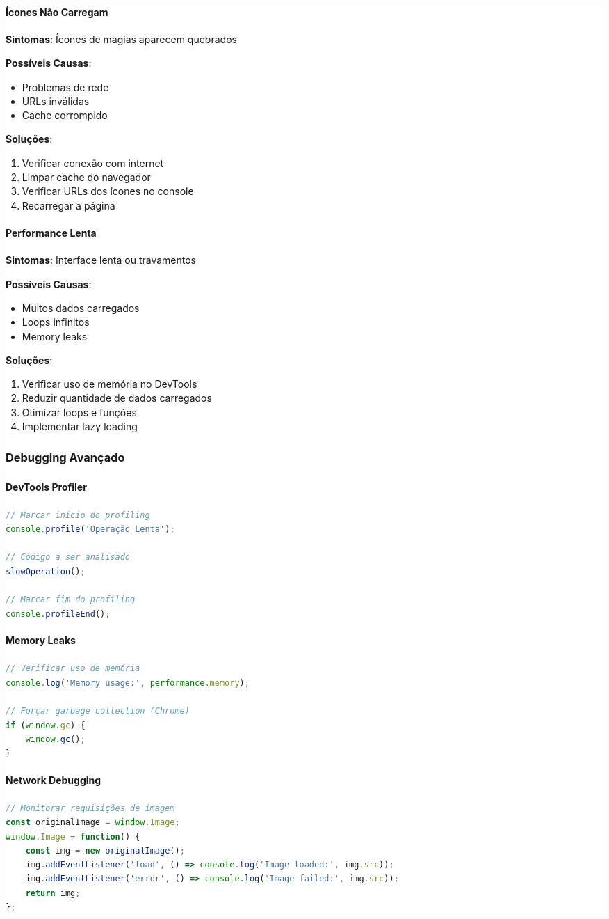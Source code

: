 #### **Ícones Não Carregam**
**Sintomas**: Ícones de magias aparecem quebrados

**Possíveis Causas**:
- Problemas de rede
- URLs inválidas
- Cache corrompido

**Soluções**:
1. Verificar conexão com internet
2. Limpar cache do navegador
3. Verificar URLs dos ícones no console
4. Recarregar a página

#### **Performance Lenta**
**Sintomas**: Interface lenta ou travamentos

**Possíveis Causas**:
- Muitos dados carregados
- Loops infinitos
- Memory leaks

**Soluções**:
1. Verificar uso de memória no DevTools
2. Reduzir quantidade de dados carregados
3. Otimizar loops e funções
4. Implementar lazy loading

### Debugging Avançado

#### **DevTools Profiler**
```javascript
// Marcar início do profiling
console.profile('Operação Lenta');

// Código a ser analisado
slowOperation();

// Marcar fim do profiling
console.profileEnd();
```

#### **Memory Leaks**
```javascript
// Verificar uso de memória
console.log('Memory usage:', performance.memory);

// Forçar garbage collection (Chrome)
if (window.gc) {
    window.gc();
}
```

#### **Network Debugging**
```javascript
// Monitorar requisições de imagem
const originalImage = window.Image;
window.Image = function() {
    const img = new originalImage();
    img.addEventListener('load', () => console.log('Image loaded:', img.src));
    img.addEventListener('error', () => console.log('Image failed:', img.src));
    return img;
};
```
